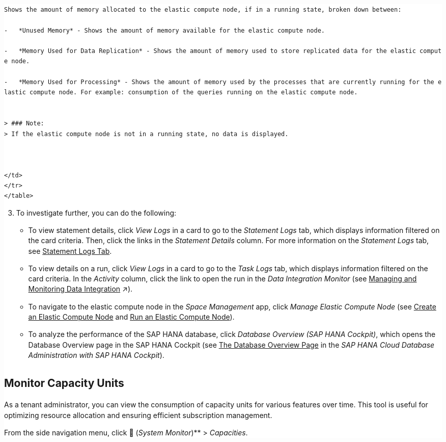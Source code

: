    Shows the amount of memory allocated to the elastic compute node, if in a running state, broken down between:

    -   *Unused Memory* - Shows the amount of memory available for the elastic compute node.

    -   *Memory Used for Data Replication* - Shows the amount of memory used to store replicated data for the elastic compute node.

    -   *Memory Used for Processing* - Shows the amount of memory used by the processes that are currently running for the elastic compute node. For example: consumption of the queries running on the elastic compute node.


    > ### Note:  
    > If the elastic compute node is not in a running state, no data is displayed.


    
    </td>
    </tr>
    </table>
    
3.  To investigate further, you can do the following:

    -   To view statement details, click *View Logs* in a card to go to the *Statement Logs* tab, which displays information filtered on the card criteria. Then, click the links in the *Statement Details* column. For more information on the *Statement Logs* tab, see [Statement Logs Tab](monitoring-sap-datasphere-28910cd.md#loio28910cded17a42a0bf16225309cb8bf6__section_statement_tab).
    -   To view details on a run, click *View Logs* in a card to go to the *Task Logs* tab, which displays information filtered on the card criteria. In the *Activity* column, click the link to open the run in the *Data Integration Monitor* \(see [Managing and Monitoring Data Integration](https://help.sap.com/viewer/9f36ca35bc6145e4acdef6b4d852d560/DEV_CURRENT/en-US/4cbf7c7fc64645bfa364332827557267.html "Users with a space administrator or integrator role can use the Data Integration Monitor app to schedule, run, and monitor data replication and persistence tasks for remote tables and views, track queries sent to remote source systems, and manage other tasks through flows and task chains.") :arrow_upper_right:\).
    -   To navigate to the elastic compute node in the *Space Management* app, click *Manage Elastic Compute Node* \(see [Create an Elastic Compute Node](../Creating-and-Configuring-Your-Tenant/create-an-elastic-compute-node-99ad61e.md) and [Run an Elastic Compute Node](../Creating-and-Configuring-Your-Tenant/run-an-elastic-compute-node-34b3585.md)\).

    -   To analyze the performance of the SAP HANA database, click *Database Overview \(SAP HANA Cockpit\)*, which opens the Database Overview page in the SAP HANA Cockpit \(see [The Database Overview Page](https://help.sap.com/docs/hana-cloud/sap-hana-cloud-database-administration-with-sap-hana-cockpit/database-overview-page) in the *SAP HANA Cloud Database Administration with SAP HANA Cockpit*\).





<a name="loio28910cded17a42a0bf16225309cb8bf6__section_i3j_y34_g2c"/>

## Monitor Capacity Units

As a tenant administrator, you can view the consumption of capacity units for various features over time. This tool is useful for optimizing resource allocation and ensuring efficient subscription management.

From the side navigation menu, click <span class="FPA-icons-V3"></span> \(*System Monitor*\)** \> *Capacities*.
